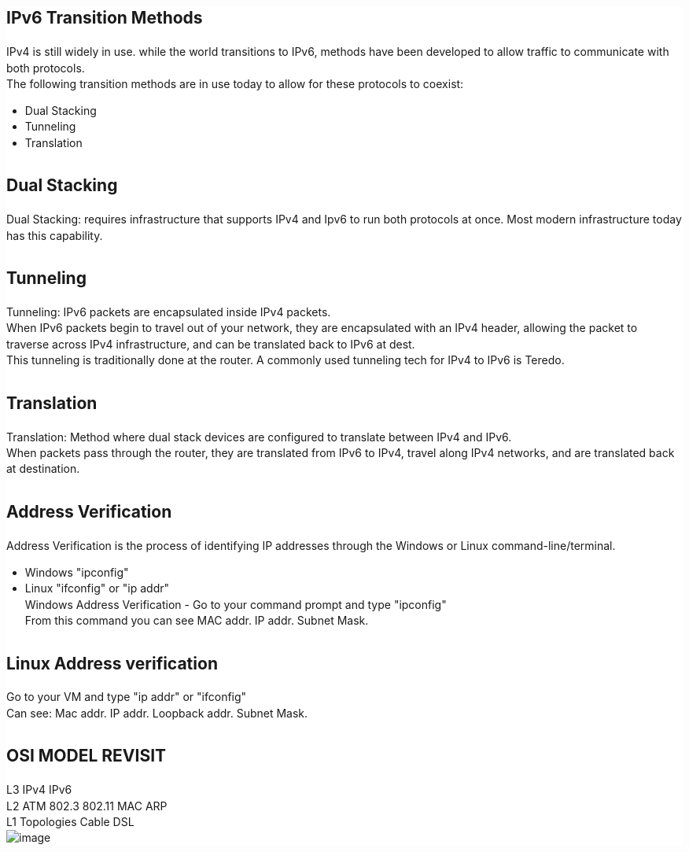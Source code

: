 ## IPv6 Transition Methods
IPv4 is still widely in use. while the world transitions to IPv6, methods have been developed to allow traffic to communicate with both protocols. <br>
The following transition methods are in use today to allow for these protocols to coexist: <br>
- Dual Stacking
- Tunneling
- Translation
## Dual Stacking
Dual Stacking: requires infrastructure that supports IPv4 and Ipv6 to run both protocols at once. Most modern infrastructure today has this capability. <br>
## Tunneling
Tunneling: IPv6 packets are encapsulated inside IPv4 packets. <br>
When IPv6 packets begin to travel out of your network, they are encapsulated with an IPv4 header, allowing the packet to traverse across IPv4 infrastructure, and can be translated back to IPv6 at dest. <br>
This tunneling is traditionally done at the router. A commonly used tunneling tech for IPv4 to IPv6 is Teredo. <br>
## Translation
Translation: Method where dual stack devices are configured to translate between IPv4 and IPv6. <br>
When packets pass through the router, they are translated from IPv6 to IPv4, travel along IPv4 networks, and are translated back at destination. <br>
## Address Verification
Address Verification is the process of identifying IP addresses through the Windows or Linux command-line/terminal.
- Windows "ipconfig"
- Linux "ifconfig" or "ip addr" <br>
Windows Address Verification - Go to your command prompt and type "ipconfig" <br>
From this command you can see MAC addr. IP addr. Subnet Mask. <br>
## Linux Address verification
Go to your VM and type "ip addr" or "ifconfig" <br>
Can see: Mac addr. IP addr. Loopback addr. Subnet Mask. <br>

## OSI MODEL REVISIT
L3 IPv4 IPv6 <br>
L2 ATM 802.3 802.11 MAC ARP <br>
L1 Topologies Cable DSL <br>
![image](https://github.com/user-attachments/assets/308b0fc5-2a96-4418-8cb9-b2bb53606079) <br>






